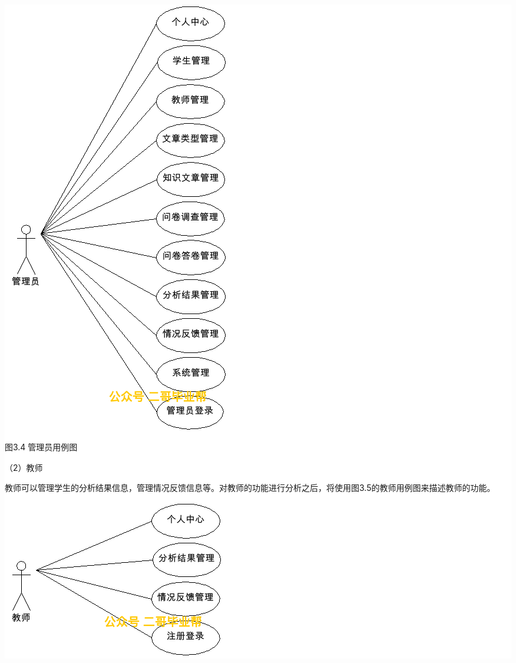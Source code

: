 ![](/images/0500ssm/ssm517/blog.004.png)

图3.4 管理员用例图

（2）教师

教师可以管理学生的分析结果信息，管理情况反馈信息等。对教师的功能进行分析之后，将使用图3.5的教师用例图来描述教师的功能。

![](/images/0500ssm/ssm517/blog.005.png)
